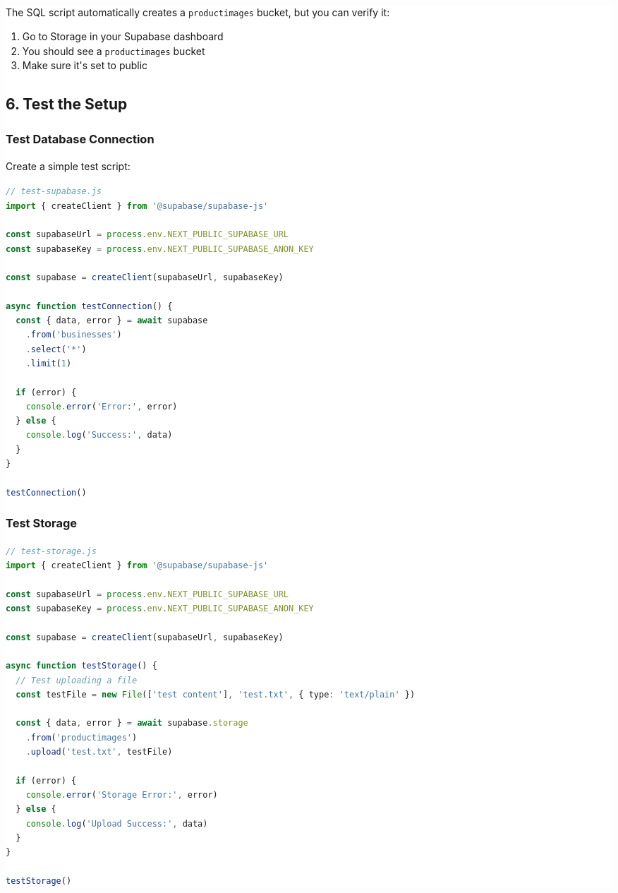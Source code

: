 The SQL script automatically creates a `productimages` bucket, but you can verify it:

1. Go to Storage in your Supabase dashboard
2. You should see a `productimages` bucket
3. Make sure it's set to public

## 6. Test the Setup

### Test Database Connection

Create a simple test script:

```typescript
// test-supabase.js
import { createClient } from '@supabase/supabase-js'

const supabaseUrl = process.env.NEXT_PUBLIC_SUPABASE_URL
const supabaseKey = process.env.NEXT_PUBLIC_SUPABASE_ANON_KEY

const supabase = createClient(supabaseUrl, supabaseKey)

async function testConnection() {
  const { data, error } = await supabase
    .from('businesses')
    .select('*')
    .limit(1)
  
  if (error) {
    console.error('Error:', error)
  } else {
    console.log('Success:', data)
  }
}

testConnection()
```

### Test Storage

```typescript
// test-storage.js
import { createClient } from '@supabase/supabase-js'

const supabaseUrl = process.env.NEXT_PUBLIC_SUPABASE_URL
const supabaseKey = process.env.NEXT_PUBLIC_SUPABASE_ANON_KEY

const supabase = createClient(supabaseUrl, supabaseKey)

async function testStorage() {
  // Test uploading a file
  const testFile = new File(['test content'], 'test.txt', { type: 'text/plain' })
  
  const { data, error } = await supabase.storage
    .from('productimages')
    .upload('test.txt', testFile)
  
  if (error) {
    console.error('Storage Error:', error)
  } else {
    console.log('Upload Success:', data)
  }
}

testStorage()
```